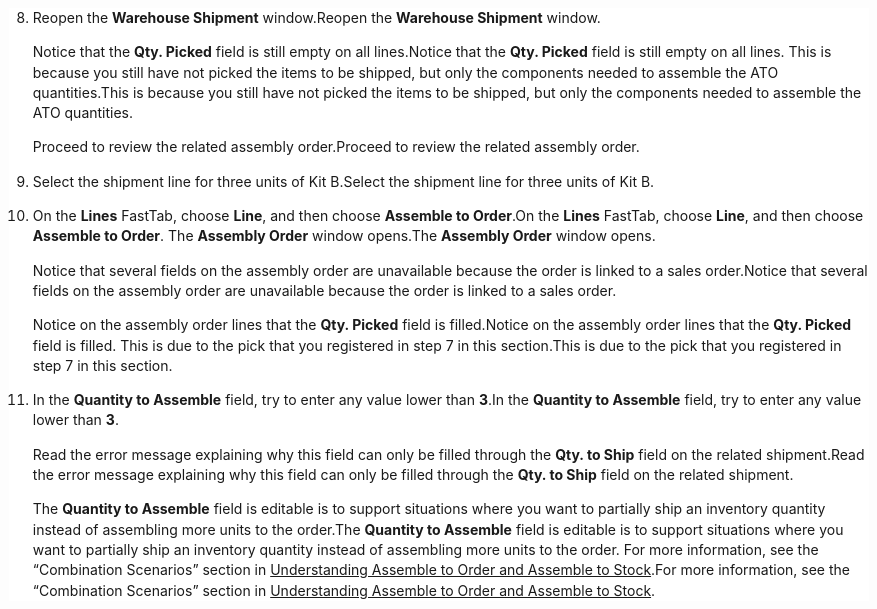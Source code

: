 8.  <span data-ttu-id="b8a62-417">Reopen the **Warehouse Shipment** window.</span><span class="sxs-lookup"><span data-stu-id="b8a62-417">Reopen the **Warehouse Shipment** window.</span></span>  

    <span data-ttu-id="b8a62-418">Notice that the **Qty. Picked** field is still empty on all lines.</span><span class="sxs-lookup"><span data-stu-id="b8a62-418">Notice that the **Qty. Picked** field is still empty on all lines.</span></span> <span data-ttu-id="b8a62-419">This is because you still have not picked the items to be shipped, but only the components needed to assemble the ATO quantities.</span><span class="sxs-lookup"><span data-stu-id="b8a62-419">This is because you still have not picked the items to be shipped, but only the components needed to assemble the ATO quantities.</span></span>  

    <span data-ttu-id="b8a62-420">Proceed to review the related assembly order.</span><span class="sxs-lookup"><span data-stu-id="b8a62-420">Proceed to review the related assembly order.</span></span>  

9. <span data-ttu-id="b8a62-421">Select the shipment line for three units of Kit B.</span><span class="sxs-lookup"><span data-stu-id="b8a62-421">Select the shipment line for three units of Kit B.</span></span>  
10. <span data-ttu-id="b8a62-422">On the **Lines** FastTab, choose **Line**, and then choose **Assemble to Order**.</span><span class="sxs-lookup"><span data-stu-id="b8a62-422">On the **Lines** FastTab, choose **Line**, and then choose **Assemble to Order**.</span></span> <span data-ttu-id="b8a62-423">The **Assembly Order** window opens.</span><span class="sxs-lookup"><span data-stu-id="b8a62-423">The **Assembly Order** window opens.</span></span>  

    <span data-ttu-id="b8a62-424">Notice that several fields on the assembly order are unavailable because the order is linked to a sales order.</span><span class="sxs-lookup"><span data-stu-id="b8a62-424">Notice that several fields on the assembly order are unavailable because the order is linked to a sales order.</span></span>  

    <span data-ttu-id="b8a62-425">Notice on the assembly order lines that the **Qty. Picked** field is filled.</span><span class="sxs-lookup"><span data-stu-id="b8a62-425">Notice on the assembly order lines that the **Qty. Picked** field is filled.</span></span> <span data-ttu-id="b8a62-426">This is due to the pick that you registered in step 7 in this section.</span><span class="sxs-lookup"><span data-stu-id="b8a62-426">This is due to the pick that you registered in step 7 in this section.</span></span>  

11. <span data-ttu-id="b8a62-427">In the **Quantity to Assemble** field, try to enter any value lower than **3**.</span><span class="sxs-lookup"><span data-stu-id="b8a62-427">In the **Quantity to Assemble** field, try to enter any value lower than **3**.</span></span>  

    <span data-ttu-id="b8a62-428">Read the error message explaining why this field can only be filled through the **Qty. to Ship** field on the related shipment.</span><span class="sxs-lookup"><span data-stu-id="b8a62-428">Read the error message explaining why this field can only be filled through the **Qty. to Ship** field on the related shipment.</span></span>  

    <span data-ttu-id="b8a62-429">The **Quantity to Assemble** field is editable is to support situations where you want to partially ship an inventory quantity instead of assembling more units to the order.</span><span class="sxs-lookup"><span data-stu-id="b8a62-429">The **Quantity to Assemble** field is editable is to support situations where you want to partially ship an inventory quantity instead of assembling more units to the order.</span></span> <span data-ttu-id="b8a62-430">For more information, see the “Combination Scenarios” section in [Understanding Assemble to Order and Assemble to Stock](assembly-assemble-to-order-or-assemble-to-stock.md).</span><span class="sxs-lookup"><span data-stu-id="b8a62-430">For more information, see the “Combination Scenarios” section in [Understanding Assemble to Order and Assemble to Stock](assembly-assemble-to-order-or-assemble-to-stock.md).</span></span>  
